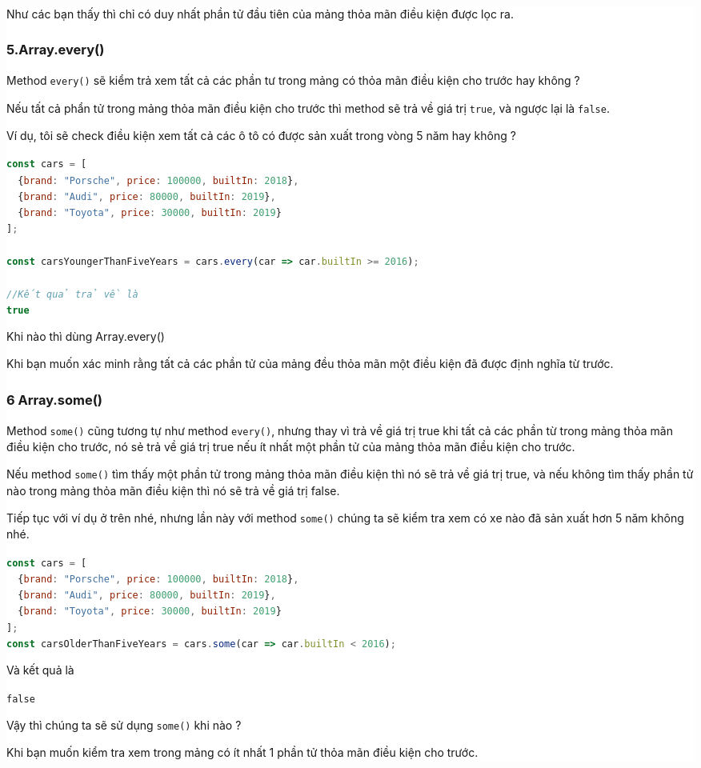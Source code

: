 Như các bạn thấy thì chỉ có duy nhất phần tử đầu tiên của mảng thỏa mãn điều kiện được lọc ra.

### 5.Array.every()

Method `every()` sẽ kiểm trả xem tất cả các phần tư trong mảng có thỏa mãn điều kiện cho trước hay không ?

Nếu tất cả phẩn tử trong mảng thỏa mãn điều kiện cho trước thì method sẽ trả về giá trị `true`, và ngược lại là `false`.

Ví dụ, tôi sẽ check điều kiện  xem tất cả các ô tô có được sản xuất trong vòng 5 năm hay không ?
```js
const cars = [
  {brand: "Porsche", price: 100000, builtIn: 2018},
  {brand: "Audi", price: 80000, builtIn: 2019},
  {brand: "Toyota", price: 30000, builtIn: 2019}
];

const carsYoungerThanFiveYears = cars.every(car => car.builtIn >= 2016);

//Kết quả trả về là
true
```

Khi nào thì dùng Array.every()

Khi bạn muốn xác minh rằng tất cả các phần tử của mảng đều thỏa mãn một điều kiện đã được định nghĩa từ trước.


### 6 Array.some()
Method `some()` cũng tương tự như method `every()`, nhưng thay vì trả về giá trị true khi tất cả các phần từ trong mảng thỏa mãn điều kiện cho trước, nó sẻ trả về giá trị true nếu ít nhất một phần tử của mảng thỏa mãn điều kiện cho trước.

Nếu method `some()` tìm thấy một phần tử trong mảng thỏa mãn điều kiện thì nó sẽ trả về giá trị true, và nếu không tìm thấy phần tử nào trong mảng thỏa mãn điều kiện thì nó sẽ trả về giá trị false.

Tiếp tục với ví dụ ở trên nhé, nhưng lần này với method `some()` chúng ta sẽ kiểm tra xem có xe nào đã sản xuất hơn 5 năm không nhé.

```js 
const cars = [
  {brand: "Porsche", price: 100000, builtIn: 2018},
  {brand: "Audi", price: 80000, builtIn: 2019},
  {brand: "Toyota", price: 30000, builtIn: 2019}
];
const carsOlderThanFiveYears = cars.some(car => car.builtIn < 2016);
```

Và kết quả là 
```
false
```
Vậy thì chúng ta sẽ sử dụng `some()` khi nào ?

Khi bạn muốn kiểm tra xem trong mảng có ít nhất 1 phần tử thỏa mãn điều kiện cho trước.
